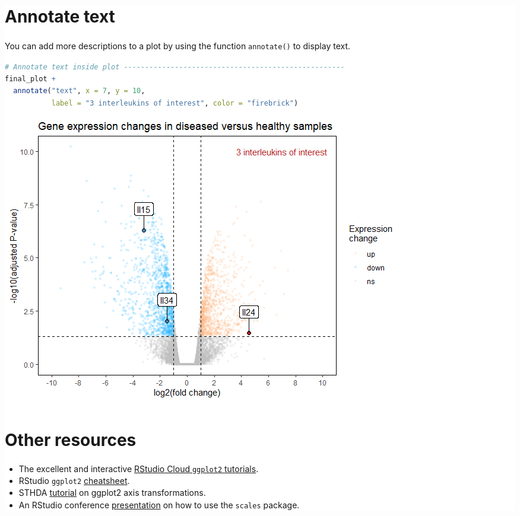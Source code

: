 # Annotate text

You can add more descriptions to a plot by using the function
`annotate()` to display text.

``` r
# Annotate text inside plot ----------------------------------------------------
final_plot + 
  annotate("text", x = 7, y = 10,
           label = "3 interleukins of interest", color = "firebrick")
```

![](dv-volcano_plots_with_ggplot_files/figure-gfm/annotate%20text-1.png)

# Other resources

-   The excellent and interactive [RStudio Cloud `ggplot2`
    tutorials](https://rstudio.cloud/learn/primers/3).  
-   RStudio `ggplot2`
    [cheatsheet](https://github.com/rstudio/cheatsheets/blob/master/data-visualization-2.1.pdf).  
-   STHDA
    [tutorial](http://www.sthda.com/english/wiki/ggplot2-axis-scales-and-transformations#axis-transformations)
    on ggplot2 axis transformations.  
-   An RStudio conference
    [presentation](https://www.danaseidel.com/rstudioconf2020#1) on how
    to use the `scales` package.
